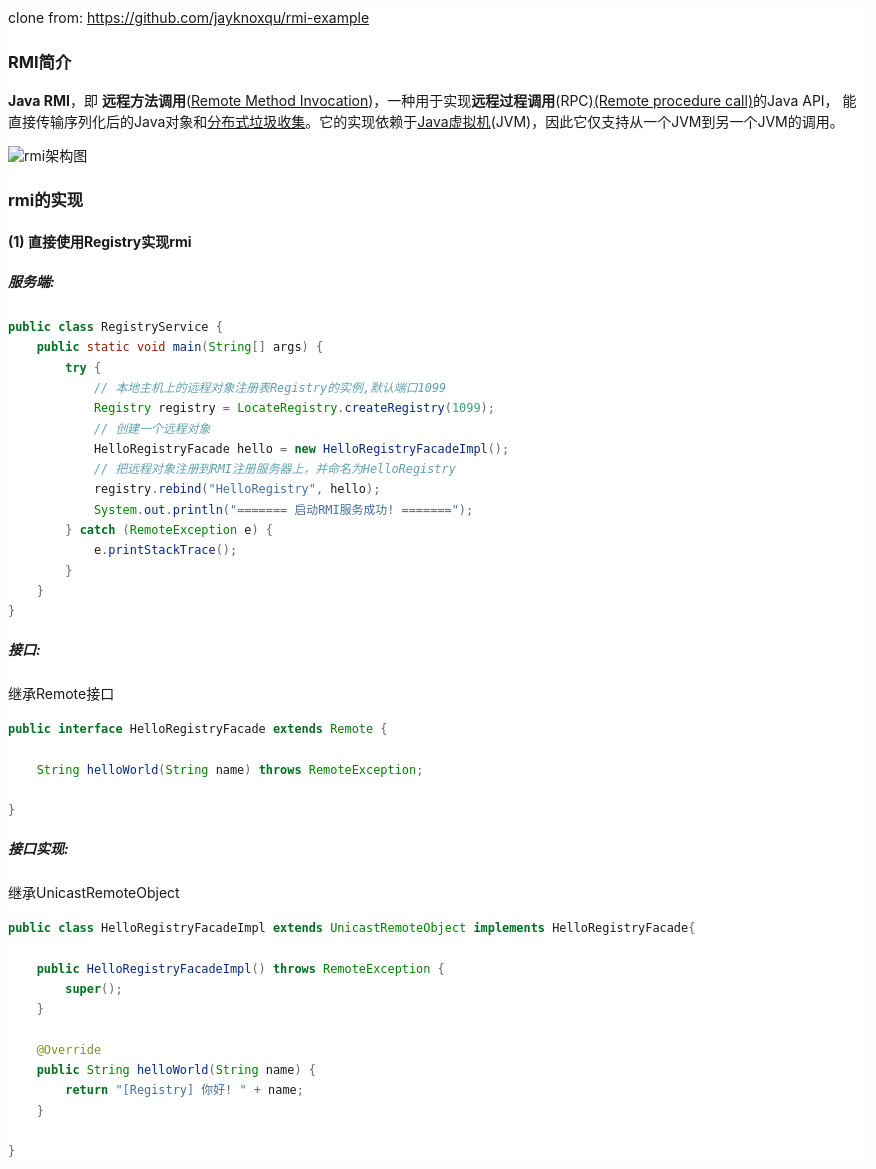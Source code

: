 clone from: https://github.com/jayknoxqu/rmi-example

### RMI简介

**Java RMI**，即 **远程方法调用**([Remote Method Invocation](https://en.wikipedia.org/wiki/Distributed_object_communication))，一种用于实现**远程过程调用**(RPC)[(Remote procedure call)](https://en.wikipedia.org/wiki/Remote_procedure_call)的Java API， 能直接传输序列化后的Java对象和[分布式垃圾收集](https://en.wikipedia.org/wiki/Distributed_Garbage_Collection)。它的实现依赖于[Java虚拟机](https://en.wikipedia.org/wiki/Java_Virtual_Machine)(JVM)，因此它仅支持从一个JVM到另一个JVM的调用。

![rmi架构图](https://raw.githubusercontent.com/jayknoxqu/rmi-example/master/images/rmi_architecture.png)



### rmi的实现

#### (1) 直接使用Registry实现rmi

##### 服务端:

```java
public class RegistryService {
    public static void main(String[] args) {
        try {
            // 本地主机上的远程对象注册表Registry的实例,默认端口1099
            Registry registry = LocateRegistry.createRegistry(1099);
            // 创建一个远程对象
            HelloRegistryFacade hello = new HelloRegistryFacadeImpl();
            // 把远程对象注册到RMI注册服务器上，并命名为HelloRegistry
            registry.rebind("HelloRegistry", hello);
            System.out.println("======= 启动RMI服务成功! =======");
        } catch (RemoteException e) {
            e.printStackTrace();
        }
    }
}
```


##### 接口: 

继承Remote接口

```java
public interface HelloRegistryFacade extends Remote {

    String helloWorld(String name) throws RemoteException;

}
```

##### 接口实现: 

 继承UnicastRemoteObject

```java
public class HelloRegistryFacadeImpl extends UnicastRemoteObject implements HelloRegistryFacade{

	public HelloRegistryFacadeImpl() throws RemoteException {
        super();
    }

    @Override
    public String helloWorld(String name) {
        return "[Registry] 你好! " + name;
    }

}
```
